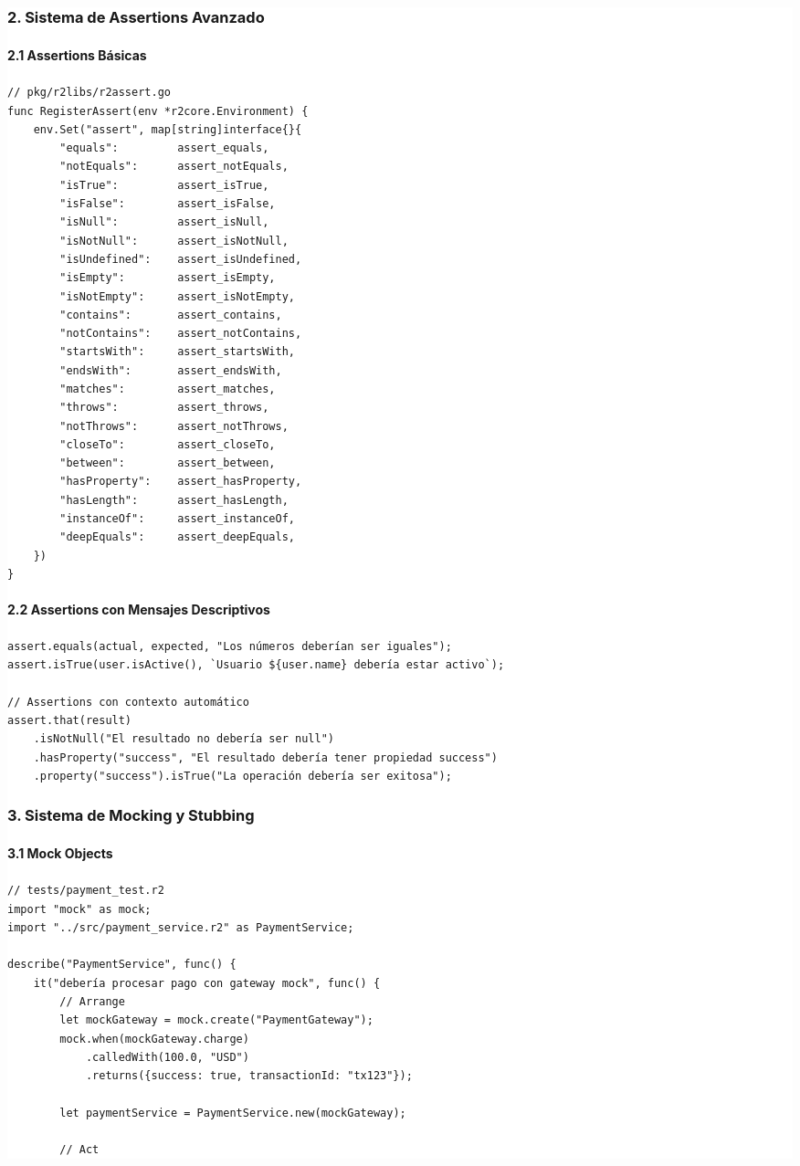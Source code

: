 ### 2. Sistema de Assertions Avanzado

#### 2.1 Assertions Básicas
```r2
// pkg/r2libs/r2assert.go
func RegisterAssert(env *r2core.Environment) {
    env.Set("assert", map[string]interface{}{
        "equals":         assert_equals,
        "notEquals":      assert_notEquals,
        "isTrue":         assert_isTrue,
        "isFalse":        assert_isFalse,
        "isNull":         assert_isNull,
        "isNotNull":      assert_isNotNull,
        "isUndefined":    assert_isUndefined,
        "isEmpty":        assert_isEmpty,
        "isNotEmpty":     assert_isNotEmpty,
        "contains":       assert_contains,
        "notContains":    assert_notContains,
        "startsWith":     assert_startsWith,
        "endsWith":       assert_endsWith,
        "matches":        assert_matches,
        "throws":         assert_throws,
        "notThrows":      assert_notThrows,
        "closeTo":        assert_closeTo,
        "between":        assert_between,
        "hasProperty":    assert_hasProperty,
        "hasLength":      assert_hasLength,
        "instanceOf":     assert_instanceOf,
        "deepEquals":     assert_deepEquals,
    })
}
```

#### 2.2 Assertions con Mensajes Descriptivos
```r2
assert.equals(actual, expected, "Los números deberían ser iguales");
assert.isTrue(user.isActive(), `Usuario ${user.name} debería estar activo`);

// Assertions con contexto automático
assert.that(result)
    .isNotNull("El resultado no debería ser null")
    .hasProperty("success", "El resultado debería tener propiedad success")
    .property("success").isTrue("La operación debería ser exitosa");
```

### 3. Sistema de Mocking y Stubbing

#### 3.1 Mock Objects
```r2
// tests/payment_test.r2
import "mock" as mock;
import "../src/payment_service.r2" as PaymentService;

describe("PaymentService", func() {
    it("debería procesar pago con gateway mock", func() {
        // Arrange
        let mockGateway = mock.create("PaymentGateway");
        mock.when(mockGateway.charge)
            .calledWith(100.0, "USD")
            .returns({success: true, transactionId: "tx123"});
        
        let paymentService = PaymentService.new(mockGateway);
        
        // Act
```